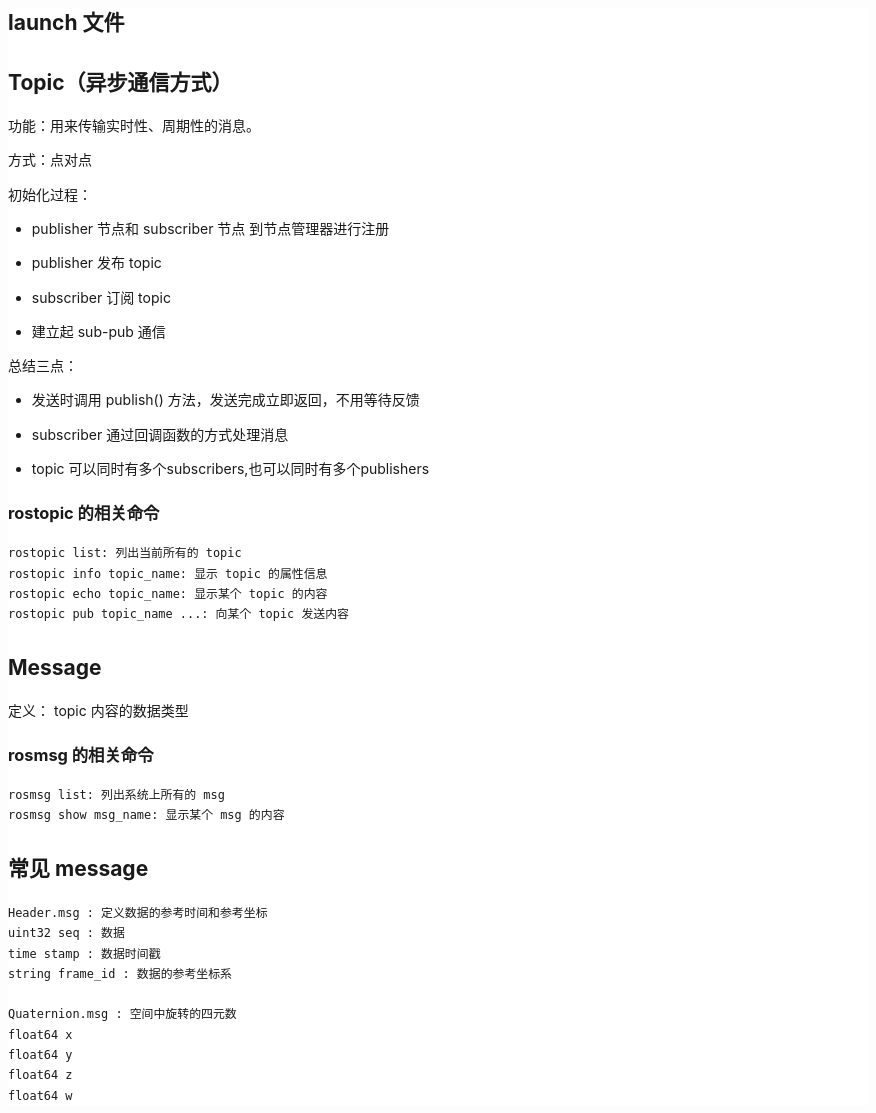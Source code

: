 ## launch 文件

## Topic（异步通信方式）

功能：用来传输实时性、周期性的消息。

方式：点对点

初始化过程：

* publisher 节点和 subscriber 节点 到节点管理器进行注册

* publisher 发布 topic

* subscriber 订阅 topic

* 建立起 sub-pub 通信

总结三点：

* 发送时调用 publish() 方法，发送完成立即返回，不用等待反馈

* subscriber 通过回调函数的方式处理消息

* topic 可以同时有多个subscribers,也可以同时有多个publishers

### rostopic 的相关命令

    rostopic list: 列出当前所有的 topic
    rostopic info topic_name: 显示 topic 的属性信息
    rostopic echo topic_name: 显示某个 topic 的内容
    rostopic pub topic_name ...: 向某个 topic 发送内容

## Message

定义： topic 内容的数据类型

### rosmsg 的相关命令

    rosmsg list: 列出系统上所有的 msg
    rosmsg show msg_name: 显示某个 msg 的内容

## 常见 message

    Header.msg : 定义数据的参考时间和参考坐标    
    uint32 seq : 数据
    time stamp : 数据时间戳
    string frame_id : 数据的参考坐标系

    Quaternion.msg : 空间中旋转的四元数
    float64 x
    float64 y
    float64 z
    float64 w
